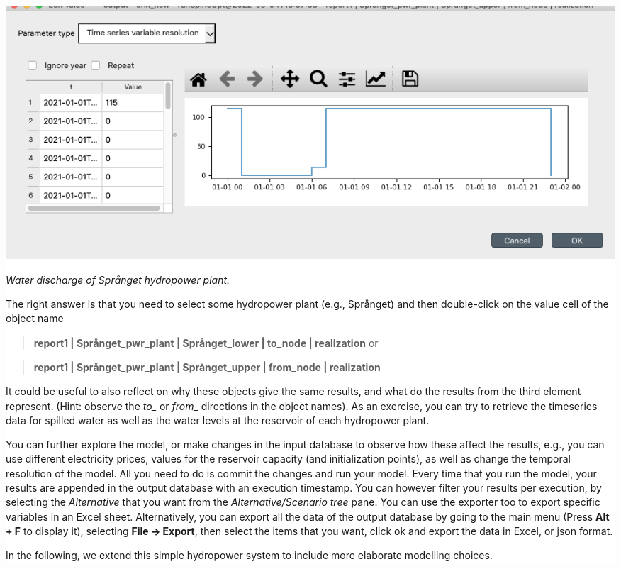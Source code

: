 ![Water discharge of Språnget hydropower plant.](figs_two_hydro/two_hydro_results_discharge.png)

*Water discharge of Språnget hydropower plant.*

The right answer is that you need to select some hydropower plant (e.g.,
Språnget) and then double-click on the value cell of the object name

>**report1 | Språnget\_pwr\_plant | Språnget\_lower | to\_node | realization**
or

>**report1 | Språnget\_pwr\_plant | Språnget\_upper | from\_node | realization**

It could be useful to also reflect on why these objects give the same
results, and what do the results from the third element represent.
(Hint: observe the *to\_* or *from\_* directions in the object names). As an
exercise, you can try to retrieve the timeseries data for spilled water
as well as the water levels at the reservoir of each hydropower plant.

You can further explore the model, or make changes in the input database
to observe how these affect the results, e.g., you can use different
electricity prices, values for the reservoir capacity (and
initialization points), as well as change the temporal resolution of the
model. All you need to do is commit the changes and run your model.
Every time that you run the model, your results are appended in the
output database with an execution timestamp. You can however filter your
results per execution, by selecting the *Alternative* that you want from the *Alternative/Scenario tree* pane. You can use the
exporter too to export specific variables in an Excel sheet.
Alternatively, you can export all the data of the output database by
going to the main menu (Press **Alt + F** to display it), selecting
**File -> Export**, then select the items that you want, click ok and
export the data in Excel, or json format.

In the following, we extend this simple hydropower system to include
more elaborate modelling choices.
